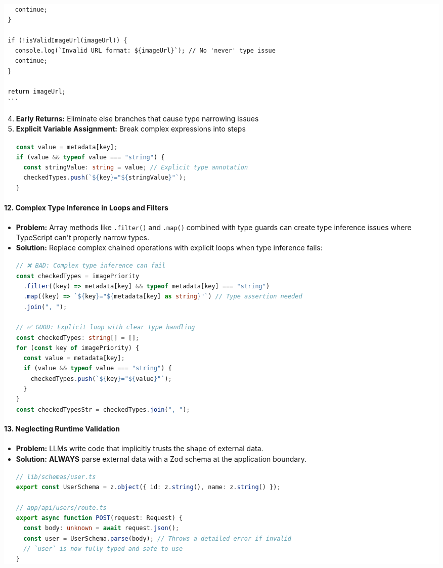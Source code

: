        continue;
     }
     
     if (!isValidImageUrl(imageUrl)) {
       console.log(`Invalid URL format: ${imageUrl}`); // No 'never' type issue
       continue;
     }
     
     return imageUrl;
     ```
  4. **Early Returns:** Eliminate else branches that cause type narrowing issues
  5. **Explicit Variable Assignment:** Break complex expressions into steps
     ```typescript
     const value = metadata[key];
     if (value && typeof value === "string") {
       const stringValue: string = value; // Explicit type annotation
       checkedTypes.push(`${key}="${stringValue}"`);
     }
     ```

#### 12. Complex Type Inference in Loops and Filters

- **Problem:** Array methods like `.filter()` and `.map()` combined with type guards can create type inference issues where TypeScript can't properly narrow types.
- **Solution:** Replace complex chained operations with explicit loops when type inference fails:
  ```typescript
  // ❌ BAD: Complex type inference can fail
  const checkedTypes = imagePriority
    .filter((key) => metadata[key] && typeof metadata[key] === "string")
    .map((key) => `${key}="${metadata[key] as string}"`) // Type assertion needed
    .join(", ");

  // ✅ GOOD: Explicit loop with clear type handling
  const checkedTypes: string[] = [];
  for (const key of imagePriority) {
    const value = metadata[key];
    if (value && typeof value === "string") {
      checkedTypes.push(`${key}="${value}"`);
    }
  }
  const checkedTypesStr = checkedTypes.join(", ");
  ```

#### 13. Neglecting Runtime Validation

- **Problem:** LLMs write code that implicitly trusts the shape of external data.
- **Solution:** **ALWAYS** parse external data with a Zod schema at the application boundary.
  ```typescript
  // lib/schemas/user.ts
  export const UserSchema = z.object({ id: z.string(), name: z.string() });

  // app/api/users/route.ts
  export async function POST(request: Request) {
    const body: unknown = await request.json();
    const user = UserSchema.parse(body); // Throws a detailed error if invalid
    // `user` is now fully typed and safe to use
  }
  ```
